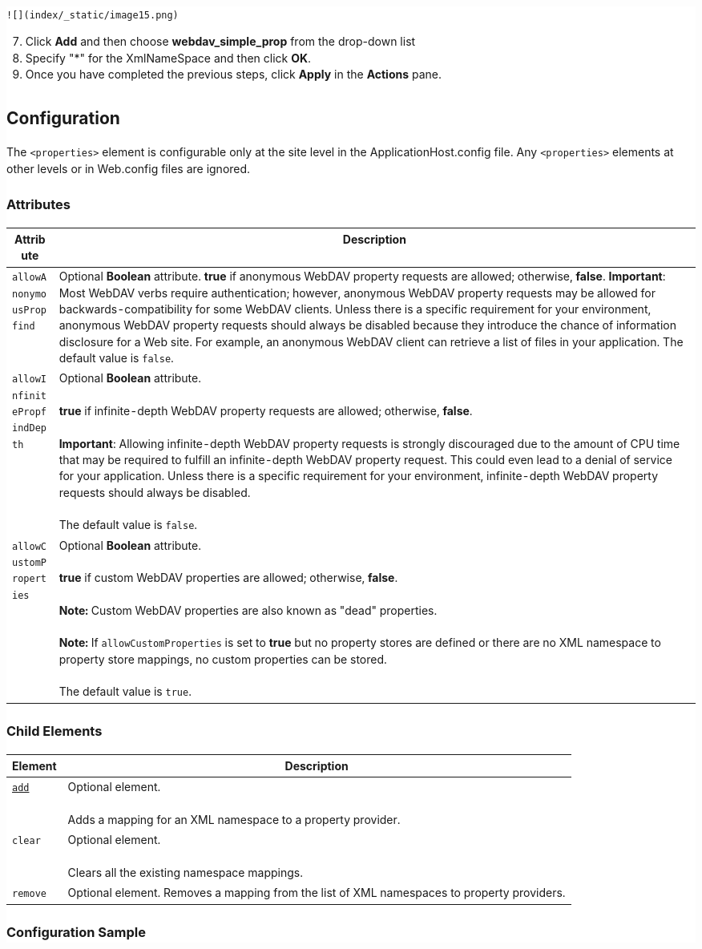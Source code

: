     ![](index/_static/image15.png)
7. Click **Add** and then choose **webdav\_simple\_prop** from the drop-down list
8. Specify "\*" for the XmlNameSpace and then click **OK**.
9. Once you have completed the previous steps, click **Apply** in the **Actions** pane.

<a id="005"></a>
## Configuration

The `<properties>` element is configurable only at the site level in the ApplicationHost.config file. Any `<properties>` elements at other levels or in Web.config files are ignored.

### Attributes

| Attribute | Description |
| --- | --- |
| `allowAnonymousPropfind` | Optional **Boolean** attribute. **true** if anonymous WebDAV property requests are allowed; otherwise, **false**. **Important**: Most WebDAV verbs require authentication; however, anonymous WebDAV property requests may be allowed for backwards-compatibility for some WebDAV clients. Unless there is a specific requirement for your environment, anonymous WebDAV property requests should always be disabled because they introduce the chance of information disclosure for a Web site. For example, an anonymous WebDAV client can retrieve a list of files in your application. The default value is `false`. |
| `allowInfinitePropfindDepth` | Optional **Boolean** attribute.<br><br>**true** if infinite-depth WebDAV property requests are allowed; otherwise, **false**.<br><br>**Important**: Allowing infinite-depth WebDAV property requests is strongly discouraged due to the amount of CPU time that may be required to fulfill an infinite-depth WebDAV property request. This could even lead to a denial of service for your application. Unless there is a specific requirement for your environment, infinite-depth WebDAV property requests should always be disabled.<br><br>The default value is `false`. |
| `allowCustomProperties` | Optional **Boolean** attribute.<br><br>**true** if custom WebDAV properties are allowed; otherwise, **false**.<br><br>**Note:** Custom WebDAV properties are also known as "dead" properties.<br><br>**Note:** If `allowCustomProperties` is set to **true** but no property stores are defined or there are no XML namespace to property store mappings, no custom properties can be stored.<br><br>The default value is `true`. |

### Child Elements

| Element | Description |
| --- | --- |
| [`add`](add.md) | Optional element.<br><br>Adds a mapping for an XML namespace to a property provider. |
| `clear` | Optional element.<br><br>Clears all the existing namespace mappings. |
| `remove` | Optional element. Removes a mapping from the list of XML namespaces to property providers. |

### Configuration Sample
